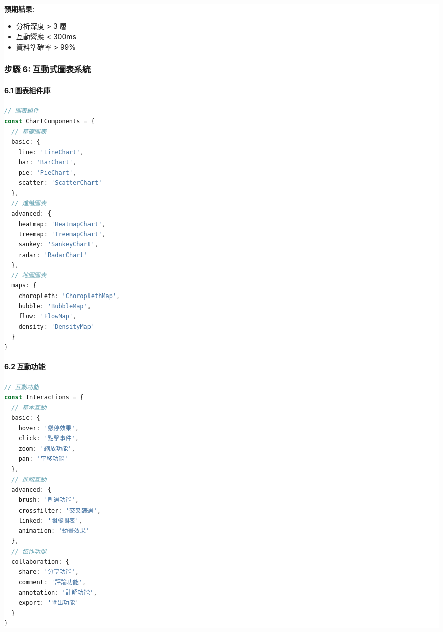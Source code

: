 **預期結果**:
- 分析深度 > 3 層
- 互動響應 < 300ms
- 資料準確率 > 99%

### 步驟 6: 互動式圖表系統

#### 6.1 圖表組件庫
```typescript
// 圖表組件
const ChartComponents = {
  // 基礎圖表
  basic: {
    line: 'LineChart',
    bar: 'BarChart',
    pie: 'PieChart',
    scatter: 'ScatterChart'
  },
  // 進階圖表
  advanced: {
    heatmap: 'HeatmapChart',
    treemap: 'TreemapChart',
    sankey: 'SankeyChart',
    radar: 'RadarChart'
  },
  // 地圖圖表
  maps: {
    choropleth: 'ChoroplethMap',
    bubble: 'BubbleMap',
    flow: 'FlowMap',
    density: 'DensityMap'
  }
}
```

#### 6.2 互動功能
```typescript
// 互動功能
const Interactions = {
  // 基本互動
  basic: {
    hover: '懸停效果',
    click: '點擊事件',
    zoom: '縮放功能',
    pan: '平移功能'
  },
  // 進階互動
  advanced: {
    brush: '刷選功能',
    crossfilter: '交叉篩選',
    linked: '關聯圖表',
    animation: '動畫效果'
  },
  // 協作功能
  collaboration: {
    share: '分享功能',
    comment: '評論功能',
    annotation: '註解功能',
    export: '匯出功能'
  }
}
```
